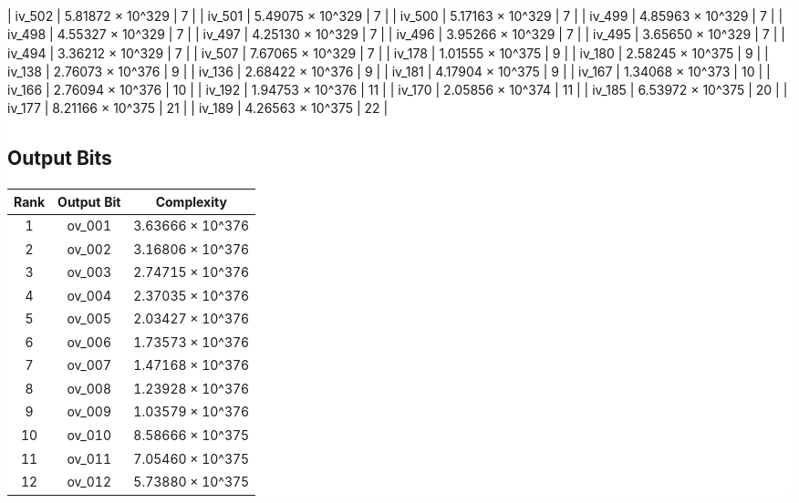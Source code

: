 | iv_502 | 5.81872 × 10^329 | 7 |
| iv_501 | 5.49075 × 10^329 | 7 |
| iv_500 | 5.17163 × 10^329 | 7 |
| iv_499 | 4.85963 × 10^329 | 7 |
| iv_498 | 4.55327 × 10^329 | 7 |
| iv_497 | 4.25130 × 10^329 | 7 |
| iv_496 | 3.95266 × 10^329 | 7 |
| iv_495 | 3.65650 × 10^329 | 7 |
| iv_494 | 3.36212 × 10^329 | 7 |
| iv_507 | 7.67065 × 10^329 | 7 |
| iv_178 | 1.01555 × 10^375 | 9 |
| iv_180 | 2.58245 × 10^375 | 9 |
| iv_138 | 2.76073 × 10^376 | 9 |
| iv_136 | 2.68422 × 10^376 | 9 |
| iv_181 | 4.17904 × 10^375 | 9 |
| iv_167 | 1.34068 × 10^373 | 10 |
| iv_166 | 2.76094 × 10^376 | 10 |
| iv_192 | 1.94753 × 10^376 | 11 |
| iv_170 | 2.05856 × 10^374 | 11 |
| iv_185 | 6.53972 × 10^375 | 20 |
| iv_177 | 8.21166 × 10^375 | 21 |
| iv_189 | 4.26563 × 10^375 | 22 |

## Output Bits

| Rank | Output Bit | Complexity |
|:----:|:----------:|:----------:|
| 1 | ov_001 | 3.63666 × 10^376 |
| 2 | ov_002 | 3.16806 × 10^376 |
| 3 | ov_003 | 2.74715 × 10^376 |
| 4 | ov_004 | 2.37035 × 10^376 |
| 5 | ov_005 | 2.03427 × 10^376 |
| 6 | ov_006 | 1.73573 × 10^376 |
| 7 | ov_007 | 1.47168 × 10^376 |
| 8 | ov_008 | 1.23928 × 10^376 |
| 9 | ov_009 | 1.03579 × 10^376 |
| 10 | ov_010 | 8.58666 × 10^375 |
| 11 | ov_011 | 7.05460 × 10^375 |
| 12 | ov_012 | 5.73880 × 10^375 |